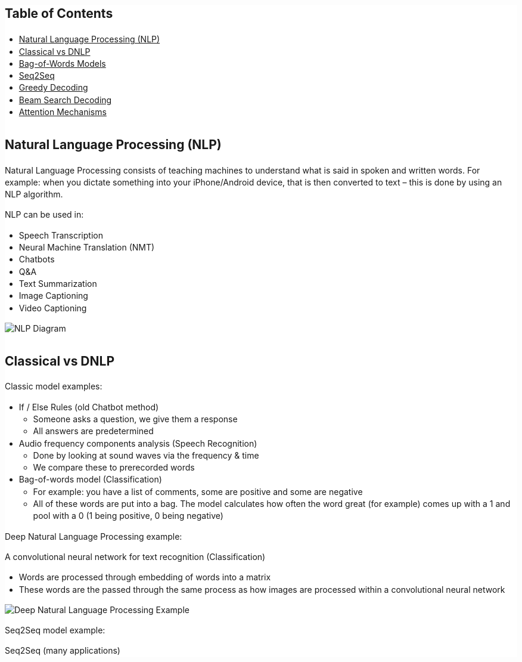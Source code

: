 ## Table of Contents
* [Natural Language Processing (NLP)](#natural-language-processing-nlp)
* [Classical vs DNLP](#classical-vs-dnlp)
* [Bag-of-Words Models](#bag-of-words-models)
* [Seq2Seq](#seq2seq)
* [Greedy Decoding](#greedy-decoding)
* [Beam Search Decoding](#beam-search-decoding)
* [Attention Mechanisms](#attention-mechanisms)

## Natural Language Processing (NLP)
Natural Language Processing consists of teaching machines to understand what is said in spoken and written words. For example: when you dictate something into your iPhone/Android device, that is then converted to text – this is done by using an NLP algorithm.

NLP can be used in:
* Speech Transcription
* Neural Machine Translation (NMT)
* Chatbots
* Q&A
* Text Summarization
* Image Captioning
* Video Captioning

![NLP Diagram](https://acius.co.uk/wp-content/themes/acius/machine_learning/imgs/nlp/nlp-diagram.png)

## Classical vs DNLP
Classic model examples:
* If / Else Rules (old Chatbot method)
   * Someone asks a question, we give them a response
   * All answers are predetermined
* Audio frequency components analysis (Speech Recognition)
   * Done by looking at sound waves via the frequency & time
   * We compare these to prerecorded words
* Bag-of-words model (Classification)
   * For example: you have a list of comments, some are positive and some are negative
   * All of these words are put into a bag. The model calculates how often the word great (for example) comes up with a 1 
     and pool with a 0 (1 being positive, 0 being negative)

Deep Natural Language Processing example:

A convolutional neural network for text recognition (Classification)
* Words are processed through embedding of words into a matrix
* These words are the passed through the same process as how images are processed within a convolutional neural network

![Deep Natural Language Processing Example](https://acius.co.uk/wp-content/themes/acius/machine_learning/imgs/nlp/dnlp-example.png)

Seq2Seq model example:

Seq2Seq (many applications)
